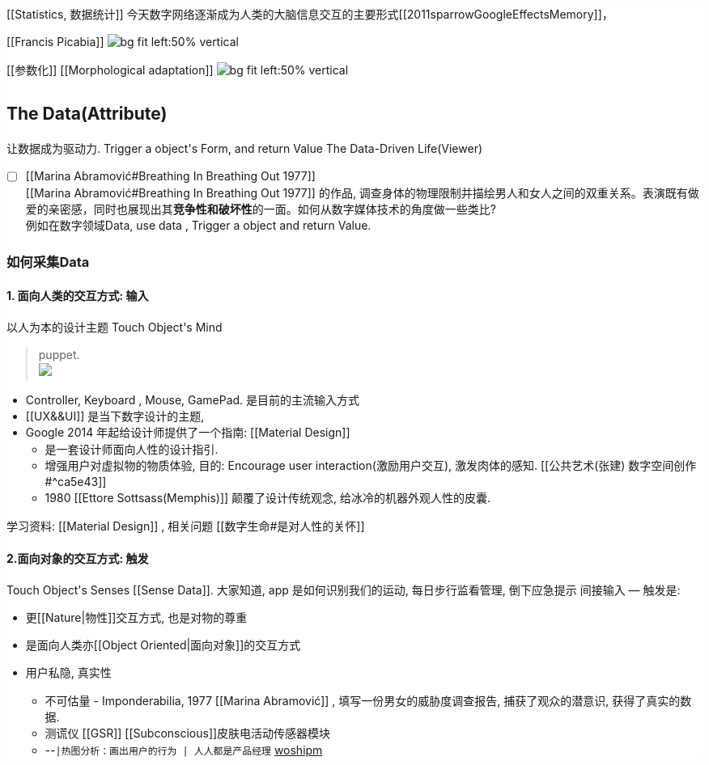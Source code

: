 [[Statistics, 数据统计]]
今天数字网络逐渐成为人类的大脑信息交互的主要形式[[2011sparrowGoogleEffectsMemory]]，

[[Francis Picabia]]
![bg fit left:50% vertical](https://i.imgur.com/CSF2rJW.webp)


[[参数化]]
[[Morphological adaptation]]
![bg fit left:50% vertical](https://i.imgur.com/YjliN36.webp)

## The Data(Attribute)
让数据成为驱动力. 
Trigger a object's Form, and return Value
The Data-Driven Life(Viewer)

- [ ]  [[Marina Abramović#Breathing In Breathing Out 1977]]  
[[Marina Abramović#Breathing In Breathing Out 1977]] 的作品, 调查身体的物理限制并描绘男人和女人之间的双重关系。表演既有做爱的亲密感，同时也展现出其**竞争性和破坏性**的一面。如何从数字媒体技术的角度做一些类比?  
例如在数字领域Data, use data , Trigger a object and return Value.

### 如何采集Data

#### 1. 面向人类的交互方式: 输入
以人为本的设计主题 
Touch Object's Mind 
>puppet.  
![](https://i.imgur.com/OZqzlsE.png)

- Controller, Keyboard , Mouse, GamePad. 是目前的主流输入方式
- [[UX&&UI]]  是当下数字设计的主题,  
- Google 2014 年起给设计师提供了一个指南:  [[Material Design]]
	- 是一套设计师面向人性的设计指引.
	- 增强用户对虚拟物的物质体验, 目的: Encourage user interaction(激励用户交互), 激发肉体的感知.  [[公共艺术(张建) 数字空间创作#^ca5e43]]
	- 1980  [[Ettore Sottsass(Memphis)]] 颠覆了设计传统观念, 给冰冷的机器外观人性的皮囊.

学习资料: [[Material Design]] , 相关问题 [[数字生命#是对人性的关怀]]


#### 2.面向对象的交互方式: 触发 
Touch Object's Senses
[[Sense Data]].
大家知道, app 是如何识别我们的运动, 每日步行监看管理, 倒下应急提示
间接输入 — 触发是:
- 更[[Nature|物性]]交互方式, 也是对物的尊重
- 是面向人类亦[[Object Oriented|面向对象]]的交互方式

- 用户私隐, 真实性
	- 不可估量 - Imponderabilia, 1977 [[Marina Abramović]] , 填写一份男女的威胁度调查报告, 捕获了观众的潜意识, 获得了真实的数据.
	- 测谎仪 [[GSR]] [[Subconscious]]皮肤电活动传感器模块
	- --`|热图分析：画出用户的行为 | 人人都是产品经理` [woshipm](https://www.woshipm.com/data-analysis/722475.html)

